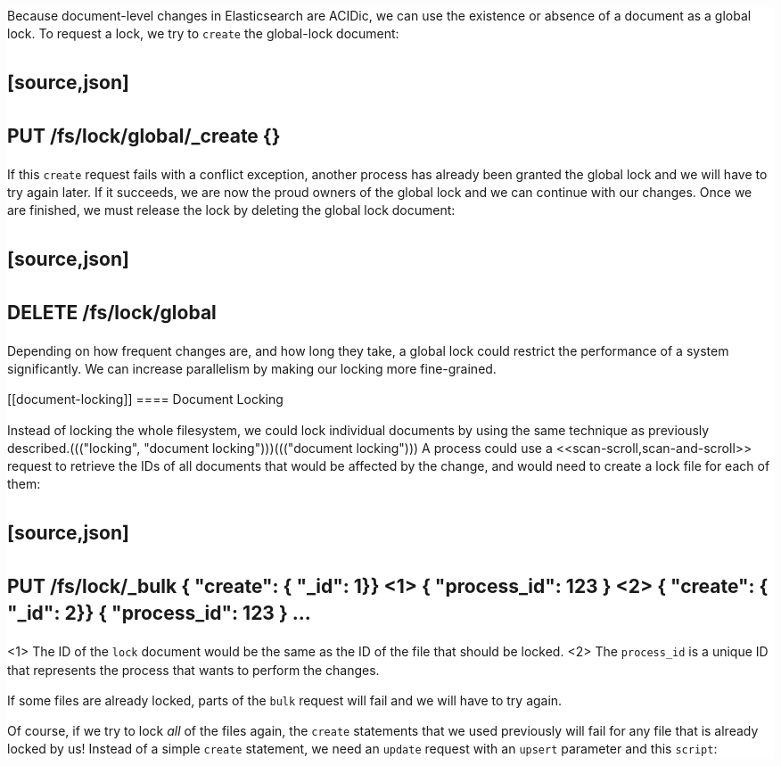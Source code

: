 Because document-level changes in Elasticsearch are ACIDic, we can use the
existence or absence of a document as a global lock.  To request a
lock, we try to `create` the global-lock document:

[source,json]
--------------------------
PUT /fs/lock/global/_create
{}
--------------------------

If this `create` request fails with a conflict exception,
another process has already been granted the global lock and we will have to
try again later.  If it succeeds, we are now the proud owners of the
global lock and we can continue with our changes.  Once we are finished, we
must release the lock by deleting the global lock document:

[source,json]
--------------------------
DELETE /fs/lock/global
--------------------------

Depending on how frequent changes are, and how long they take, a global lock
could restrict the performance of a system significantly.  We can increase
parallelism by making our locking more fine-grained.

[[document-locking]]
==== Document Locking

Instead of locking the whole filesystem, we could lock individual documents
by using the same technique as previously described.((("locking", "document locking")))((("document locking")))  A process could use a
<<scan-scroll,scan-and-scroll>> request to retrieve the IDs of all documents
that would be affected by the change, and would need to create a lock file for
each of them:

[source,json]
--------------------------
PUT /fs/lock/_bulk
{ "create": { "_id": 1}} <1>
{ "process_id": 123    } <2>
{ "create": { "_id": 2}}
{ "process_id": 123    }
...
--------------------------
<1> The ID of the `lock` document would be the same as the ID of  the file
    that should be locked.
<2> The `process_id` is a unique ID that represents the process that
    wants to perform the changes.

If some files are already locked, parts of the `bulk` request will fail and we
will have to try again.

Of course, if we try to lock _all_ of the files again, the `create` statements
that we used previously will fail for any file that is already locked by us!
Instead of a simple `create` statement, we need an `update` request with an
`upsert` parameter and this `script`:
